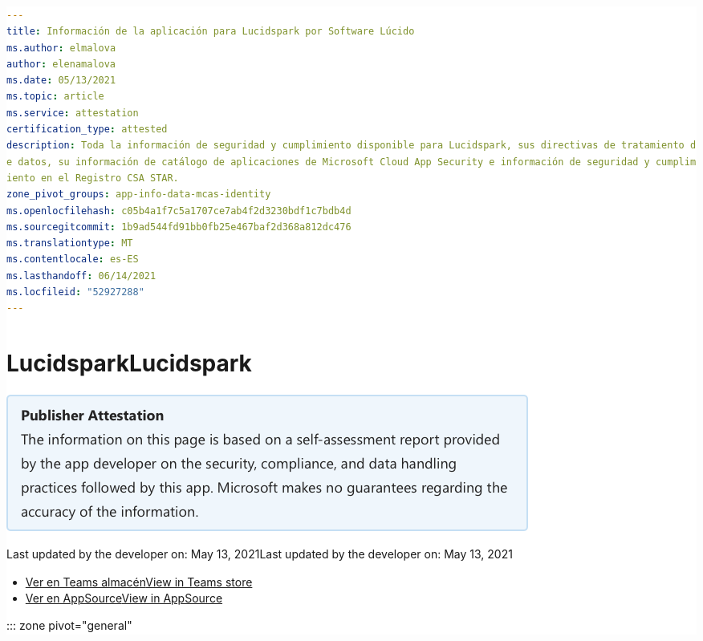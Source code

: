 ```yaml
---
title: Información de la aplicación para Lucidspark por Software Lúcido
ms.author: elmalova
author: elenamalova
ms.date: 05/13/2021
ms.topic: article
ms.service: attestation
certification_type: attested
description: Toda la información de seguridad y cumplimiento disponible para Lucidspark, sus directivas de tratamiento de datos, su información de catálogo de aplicaciones de Microsoft Cloud App Security e información de seguridad y cumplimiento en el Registro CSA STAR.
zone_pivot_groups: app-info-data-mcas-identity
ms.openlocfilehash: c05b4a1f7c5a1707ce7ab4f2d3230bdf1c7bdb4d
ms.sourcegitcommit: 1b9ad544fd91bb0fb25e467baf2d368a812dc476
ms.translationtype: MT
ms.contentlocale: es-ES
ms.lasthandoff: 06/14/2021
ms.locfileid: "52927288"
---
```

# <a name="lucidspark"></a><span data-ttu-id="1cce6-103">Lucidspark</span><span class="sxs-lookup"><span data-stu-id="1cce6-103">Lucidspark</span></span>

<p></p>
<img alt="Publisher Attestation: The information on this page is based on a self-assessment report provided by the app developer on the security, compliance, and data handling practices followed by this app. Microsoft makes no guarantees regarding the accuracy of the information." src="../media/attested.png" width="650" />
<p><span data-ttu-id="1cce6-104">Last updated by the developer on: May 13, 2021</span><span class="sxs-lookup"><span data-stu-id="1cce6-104">Last updated by the developer on: May 13, 2021</span></span></p>

* <span data-ttu-id="1cce6-105"><a href="https://teams.microsoft.com/l/app/e9ab21fa-5fd5-48bb-a85d-4de7ced89cd1" target="_blank">Ver en Teams almacén</a></span><span class="sxs-lookup"><span data-stu-id="1cce6-105"><a href="https://teams.microsoft.com/l/app/e9ab21fa-5fd5-48bb-a85d-4de7ced89cd1" target="_blank">View in Teams store</a></span></span>
* <span data-ttu-id="1cce6-106"><a href="https://appsource.microsoft.com/product/office/WA200002583" target="_blank">Ver en AppSource</a></span><span class="sxs-lookup"><span data-stu-id="1cce6-106"><a href="https://appsource.microsoft.com/product/office/WA200002583" target="_blank">View in AppSource</a></span></span>

::: zone pivot="general"
